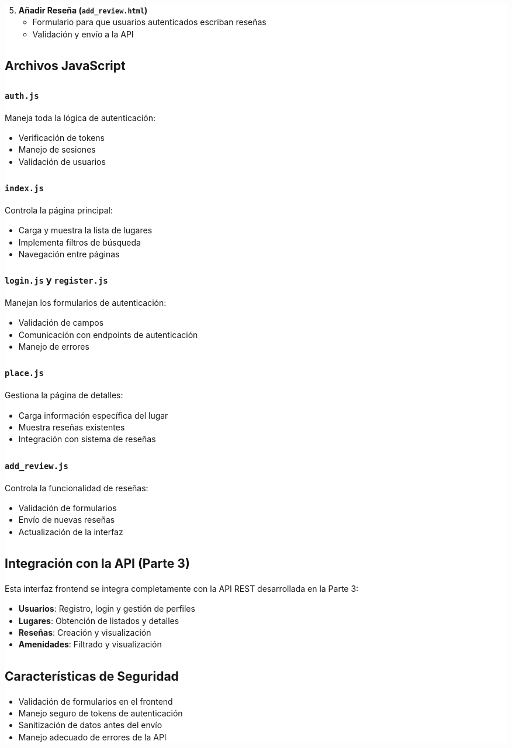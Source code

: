 5. **Añadir Reseña (`add_review.html`)**
   - Formulario para que usuarios autenticados escriban reseñas
   - Validación y envío a la API

## Archivos JavaScript

### `auth.js`
Maneja toda la lógica de autenticación:
- Verificación de tokens
- Manejo de sesiones
- Validación de usuarios

### `index.js`
Controla la página principal:
- Carga y muestra la lista de lugares
- Implementa filtros de búsqueda
- Navegación entre páginas

### `login.js` y `register.js`
Manejan los formularios de autenticación:
- Validación de campos
- Comunicación con endpoints de autenticación
- Manejo de errores

### `place.js`
Gestiona la página de detalles:
- Carga información específica del lugar
- Muestra reseñas existentes
- Integración con sistema de reseñas

### `add_review.js`
Controla la funcionalidad de reseñas:
- Validación de formularios
- Envío de nuevas reseñas
- Actualización de la interfaz

## Integración con la API (Parte 3)

Esta interfaz frontend se integra completamente con la API REST desarrollada en la Parte 3:

- **Usuarios**: Registro, login y gestión de perfiles
- **Lugares**: Obtención de listados y detalles
- **Reseñas**: Creación y visualización
- **Amenidades**: Filtrado y visualización

## Características de Seguridad

- Validación de formularios en el frontend
- Manejo seguro de tokens de autenticación
- Sanitización de datos antes del envío
- Manejo adecuado de errores de la API
